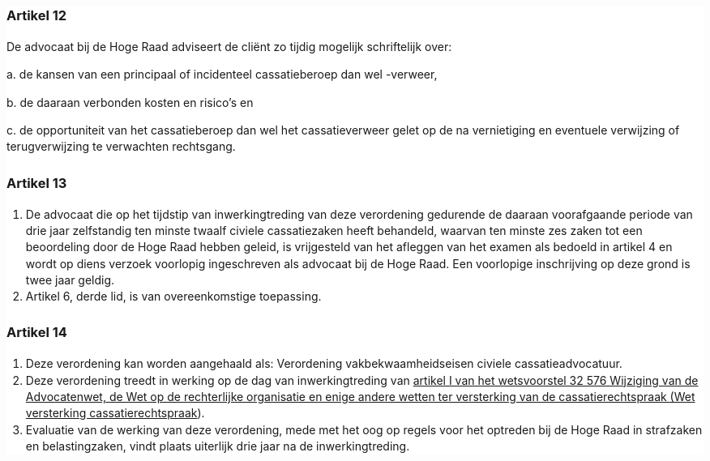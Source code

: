 ### Artikel  12  

De advocaat bij de Hoge Raad adviseert de cliënt zo tijdig mogelijk schriftelijk over: 

a. de kansen van een principaal of incidenteel cassatieberoep dan wel -verweer,  

b. de daaraan verbonden kosten en risico’s en  

c. de opportuniteit van het cassatieberoep dan wel het cassatieverweer gelet op de na vernietiging en eventuele verwijzing of terugverwijzing te verwachten rechtsgang.   

### Artikel  13  

1.  De advocaat die op het tijdstip van inwerkingtreding van deze verordening gedurende de daaraan voorafgaande periode van drie jaar zelfstandig ten minste twaalf civiele cassatiezaken heeft behandeld, waarvan ten minste zes zaken tot een beoordeling door de Hoge Raad hebben geleid, is vrijgesteld van het afleggen van het examen als bedoeld in artikel 4 en wordt op diens verzoek voorlopig ingeschreven als advocaat bij de Hoge Raad. Een voorlopige inschrijving op deze grond is twee jaar geldig.   
2.  Artikel 6, derde lid, is van overeenkomstige toepassing.  

### Artikel  14  

1.  Deze verordening kan worden aangehaald als: Verordening vakbekwaamheidseisen civiele cassatieadvocatuur.   
2.  Deze verordening treedt in werking op de dag van inwerkingtreding van [artikel I van het wetsvoorstel 32 576 Wijziging van de Advocatenwet, de Wet op de rechterlijke organisatie en enige andere wetten ter versterking van de cassatierechtspraak (Wet versterking cassatierechtspraak](../../../../../../wet/wijzigingswet/advocatenwet/enz./(versterking/cassatierechtspraak)/BWBR0031378/README.md)).   
3.  Evaluatie van de werking van deze verordening, mede met het oog op regels voor het optreden bij de Hoge Raad in strafzaken en belastingzaken, vindt plaats uiterlijk drie jaar na de inwerkingtreding.  
